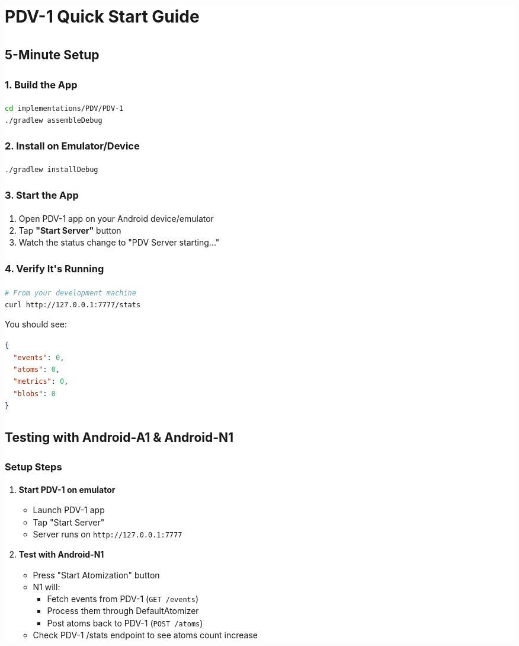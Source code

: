 # PDV-1 Quick Start Guide

## 5-Minute Setup

### 1. Build the App

```bash
cd implementations/PDV/PDV-1
./gradlew assembleDebug
```

### 2. Install on Emulator/Device

```bash
./gradlew installDebug
```

### 3. Start the App

1. Open PDV-1 app on your Android device/emulator
2. Tap **"Start Server"** button
3. Watch the status change to "PDV Server starting..."

### 4. Verify It's Running

```bash
# From your development machine
curl http://127.0.0.1:7777/stats
```

You should see:
```json
{
  "events": 0,
  "atoms": 0,
  "metrics": 0,
  "blobs": 0
}
```

## Testing with Android-A1 & Android-N1

### Setup Steps

1. **Start PDV-1 on emulator**
   - Launch PDV-1 app
   - Tap "Start Server"
   - Server runs on `http://127.0.0.1:7777`

2. **Test with Android-N1**
   - Press "Start Atomization" button
   - N1 will:
     - Fetch events from PDV-1 (`GET /events`)
     - Process them through DefaultAtomizer
     - Post atoms back to PDV-1 (`POST /atoms`)
   - Check PDV-1 /stats endpoint to see atoms count increase
